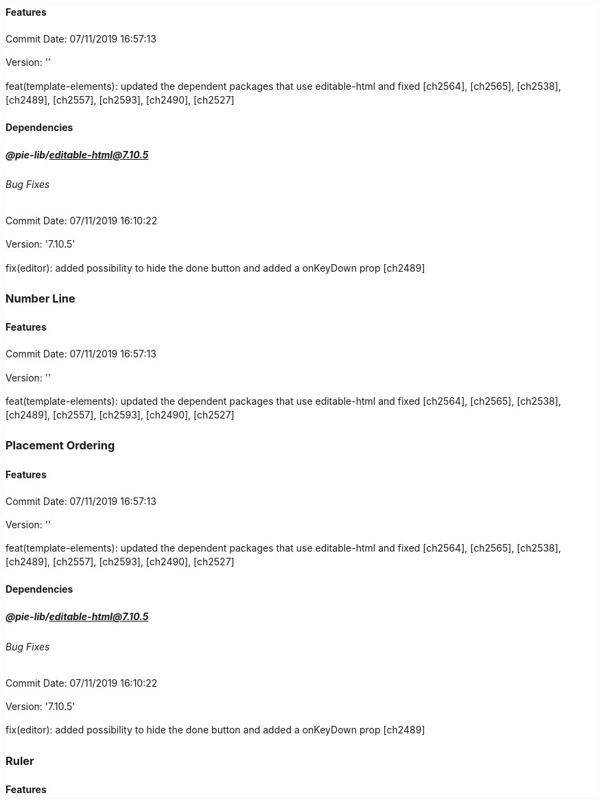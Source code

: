 #### Features

Commit Date: 07/11/2019 16:57:13

Version: ''

feat(template-elements): updated the dependent packages that use editable-html and fixed [ch2564], [ch2565], [ch2538], [ch2489], [ch2557], [ch2593], [ch2490], [ch2527]

#### Dependencies 

##### @pie-lib/editable-html@7.10.5

###### Bug Fixes

Commit Date: 07/11/2019 16:10:22

Version: '7.10.5'

fix(editor): added possibility to hide the done button and added a onKeyDown prop [ch2489]

### Number Line

#### Features

Commit Date: 07/11/2019 16:57:13

Version: ''

feat(template-elements): updated the dependent packages that use editable-html and fixed [ch2564], [ch2565], [ch2538], [ch2489], [ch2557], [ch2593], [ch2490], [ch2527]

### Placement Ordering

#### Features

Commit Date: 07/11/2019 16:57:13

Version: ''

feat(template-elements): updated the dependent packages that use editable-html and fixed [ch2564], [ch2565], [ch2538], [ch2489], [ch2557], [ch2593], [ch2490], [ch2527]

#### Dependencies 

##### @pie-lib/editable-html@7.10.5

###### Bug Fixes

Commit Date: 07/11/2019 16:10:22

Version: '7.10.5'

fix(editor): added possibility to hide the done button and added a onKeyDown prop [ch2489]

### Ruler

#### Features
